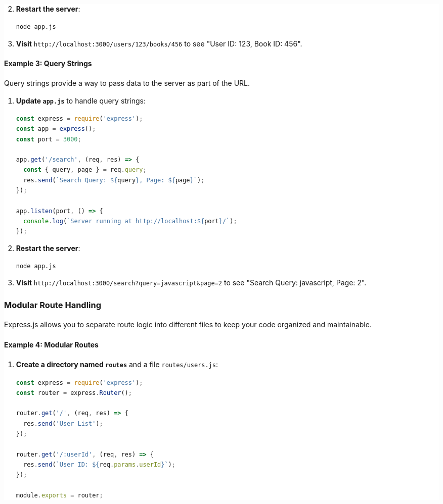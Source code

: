 2. **Restart the server**:
   ```bash
   node app.js
   ```

3. **Visit** `http://localhost:3000/users/123/books/456` to see "User ID: 123, Book ID: 456".

#### Example 3: Query Strings

Query strings provide a way to pass data to the server as part of the URL.

1. **Update `app.js`** to handle query strings:
   ```javascript
   const express = require('express');
   const app = express();
   const port = 3000;

   app.get('/search', (req, res) => {
     const { query, page } = req.query;
     res.send(`Search Query: ${query}, Page: ${page}`);
   });

   app.listen(port, () => {
     console.log(`Server running at http://localhost:${port}/`);
   });
   ```

2. **Restart the server**:
   ```bash
   node app.js
   ```

3. **Visit** `http://localhost:3000/search?query=javascript&page=2` to see "Search Query: javascript, Page: 2".

### Modular Route Handling

Express.js allows you to separate route logic into different files to keep your code organized and maintainable.

#### Example 4: Modular Routes

1. **Create a directory named `routes`** and a file `routes/users.js`:
   ```javascript
   const express = require('express');
   const router = express.Router();

   router.get('/', (req, res) => {
     res.send('User List');
   });

   router.get('/:userId', (req, res) => {
     res.send(`User ID: ${req.params.userId}`);
   });

   module.exports = router;
   ```
